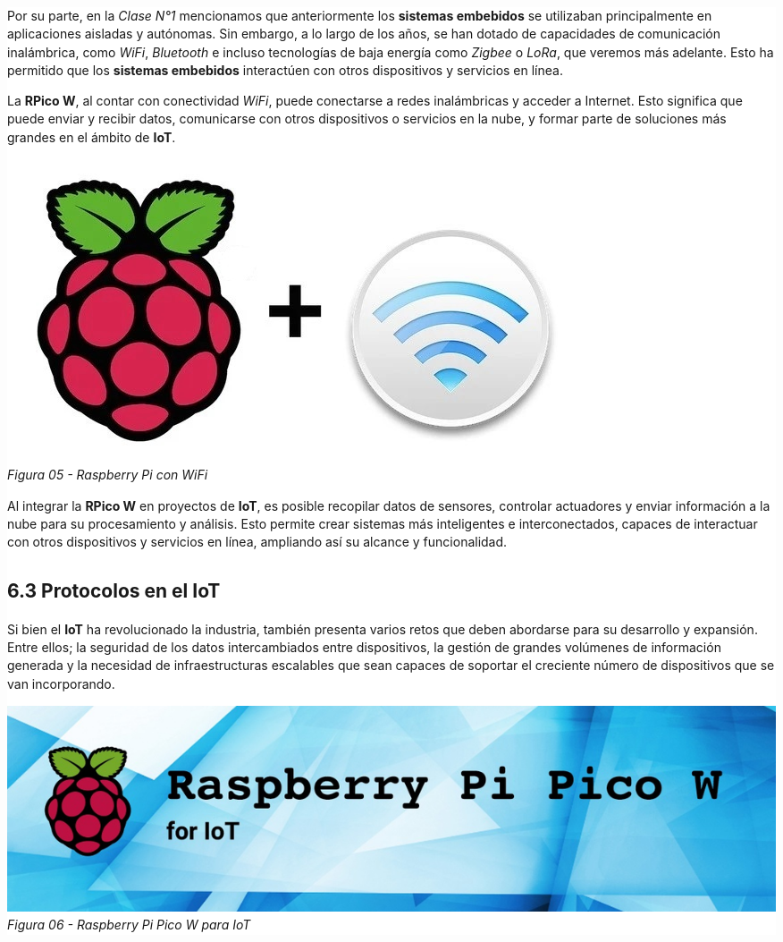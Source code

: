 Por su parte, en la *Clase N°1* mencionamos que anteriormente los **sistemas embebidos** se utilizaban principalmente en aplicaciones aisladas y autónomas. Sin embargo, a lo largo de los años, se han dotado de capacidades de comunicación inalámbrica, como *WiFi*, *Bluetooth* e incluso tecnologías de baja energía como *Zigbee* o *LoRa*, que veremos más adelante. Esto ha permitido que los **sistemas embebidos** interactúen con otros dispositivos y servicios en línea.

La **RPico W**, al contar con conectividad *WiFi*, puede conectarse a redes inalámbricas y acceder a Internet. Esto significa que puede enviar y recibir datos, comunicarse con otros dispositivos o servicios en la nube, y formar parte de soluciones más grandes en el ámbito de **IoT**.

![Figura 05 - Raspberry Pi con WiFi](./images/Figura05-RaspberryPiconWiFi.jpg)  
*Figura 05 - Raspberry Pi con WiFi*

Al integrar la **RPico W** en proyectos de **IoT**, es posible recopilar datos de sensores, controlar actuadores y enviar información a la nube para su procesamiento y análisis. Esto permite crear sistemas más inteligentes e interconectados, capaces de interactuar con otros dispositivos y servicios en línea, ampliando así su alcance y funcionalidad.

## 6.3 Protocolos en el IoT

Si bien el **IoT** ha revolucionado la industria, también presenta varios retos que deben abordarse para su desarrollo y expansión. Entre ellos; la seguridad de los datos intercambiados entre dispositivos, la gestión de grandes volúmenes de información generada y la necesidad de infraestructuras escalables que sean capaces de soportar el creciente número de dispositivos que se van incorporando.

![Figura 06 - Raspberry Pi Pico W para IoT](./images/Figura06-RaspberryPiPicoWparaIoT.jpg)  
*Figura 06 - Raspberry Pi Pico W para IoT*
